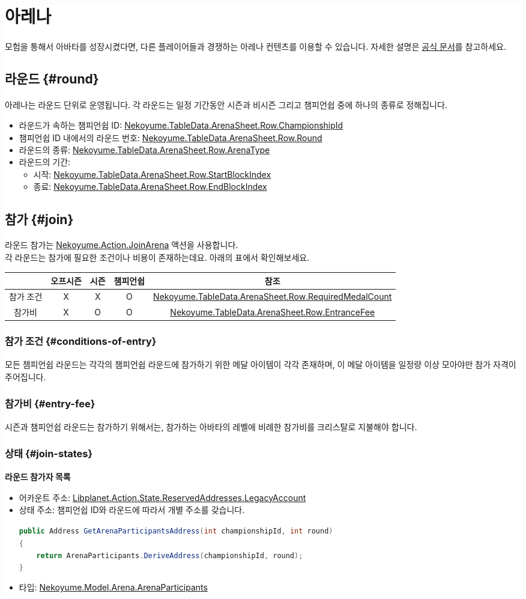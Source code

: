 # 아레나

모험을 통해서 아바타를 성장시켰다면, 다른 플레이어들과 경쟁하는 아레나 컨텐츠를 이용할 수 있습니다. 자세한 설명은 [공식 문서](https://docs.nine-chronicles.com/introduction/intro/game-contents/arena-pvp-competition)를 참고하세요.

## 라운드 {#round}

아레나는 라운드 단위로 운영됩니다. 각 라운드는 일정 기간동안 시즌과 비시즌 그리고 챔피언쉽 중에 하나의 종류로 정해집니다.

- 라운드가 속하는 챔피언쉽 ID: [Nekoyume.TableData.ArenaSheet.Row.ChampionshipId](https://github.com/planetarium/lib9c/blob/1.17.3/Lib9c/TableData/ArenaSheet.cs#L17)
- 챔피언쉽 ID 내에서의 라운드 번호: [Nekoyume.TableData.ArenaSheet.Row.Round](https://github.com/planetarium/lib9c/blob/1.17.3/Lib9c/TableData/ArenaSheet.cs#L17)
- 라운드의 종류: [Nekoyume.TableData.ArenaSheet.Row.ArenaType](https://github.com/planetarium/lib9c/blob/1.17.3/Lib9c/TableData/ArenaSheet.cs#L19)
- 라운드의 기간:
   - 시작: [Nekoyume.TableData.ArenaSheet.Row.StartBlockIndex](https://github.com/planetarium/lib9c/blob/1.17.3/Lib9c/TableData/ArenaSheet.cs#L20)
   - 종료: [Nekoyume.TableData.ArenaSheet.Row.EndBlockIndex](https://github.com/planetarium/lib9c/blob/1.17.3/Lib9c/TableData/ArenaSheet.cs#L21)

## 참가 {#join}

라운드 참가는 [Nekoyume.Action.JoinArena](https://github.com/planetarium/lib9c/blob/1.17.3/Lib9c/Action/JoinArena.cs) 액션을 사용합니다.<br>
각 라운드는 참가에 필요한 조건이나 비용이 존재하는데요. 아래의 표에서 확인해보세요.

| | 오프시즌 | 시즌 | 챔피언쉽 | 참조 |
| :---: | :---: | :---: | :---: | :---: |
| 참가 조건 | X | X | O | [Nekoyume.TableData.ArenaSheet.Row.RequiredMedalCount](https://github.com/planetarium/lib9c/blob/1.17.3/Lib9c/TableData/ArenaSheet.cs#L22) |
| 참가비 | X | O | O | [Nekoyume.TableData.ArenaSheet.Row.EntranceFee](https://github.com/planetarium/lib9c/blob/1.17.3/Lib9c/TableData/ArenaSheet.cs#L23) |

### 참가 조건 {#conditions-of-entry}

모든 챔피언쉽 라운드는 각각의 챔피언쉽 라운드에 참가하기 위한 메달 아이템이 각각 존재하며, 이 메달 아이템을 일정량 이상 모아야만 참가 자격이 주어집니다.

### 참가비 {#entry-fee}

시즌과 챔피언쉽 라운드는 참가하기 위해서는, 참가하는 아바타의 레벨에 비례한 참가비를 크리스탈로 지불해야 합니다.

### 상태 {#join-states}

**라운드 참가자 목록**

- 어카운트 주소: [Libplanet.Action.State.ReservedAddresses.LegacyAccount](https://github.com/planetarium/libplanet/blob/main/src/Libplanet.Action/State/ReservedAddresses.cs#L7)
- 상태 주소: 챔피언쉽 ID와 라운드에 따라서 개별 주소를 갖습니다.
    ```cs
    public Address GetArenaParticipantsAddress(int championshipId, int round)
    {
        return ArenaParticipants.DeriveAddress(championshipId, round);
    }
    ```
- 타입: [Nekoyume.Model.Arena.ArenaParticipants](https://github.com/planetarium/lib9c/blob/1.17.3/Lib9c/Model/Arena/ArenaParticipants.cs)
